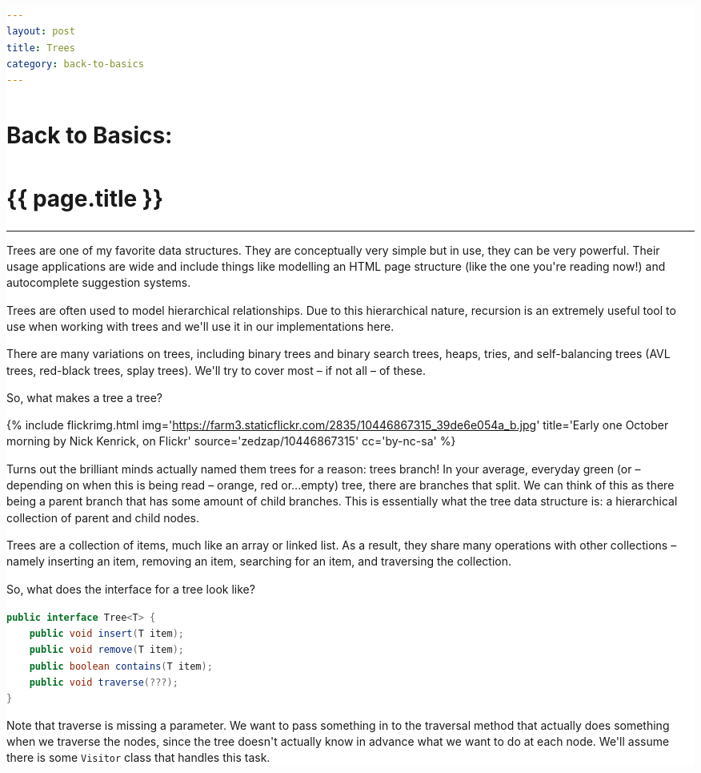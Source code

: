 ```yaml
---
layout: post
title: Trees
category: back-to-basics
---
```


# Back to Basics:

# {{ page.title }}
***

Trees are one of my favorite data structures. They are conceptually very simple but in use, they can be very powerful. Their usage applications are wide and include things like modelling an HTML page structure (like the one you're reading now!) and autocomplete suggestion systems.

Trees are often used to model hierarchical relationships. Due to this hierarchical nature, recursion is an extremely useful tool to use when working with trees and we'll use it in our implementations here.

There are many variations on trees, including binary trees and binary search trees, heaps, tries, and self-balancing trees (AVL trees, red-black trees, splay trees). We'll try to cover most – if not all – of these.

So, what makes a tree a tree?

{% include flickrimg.html img='https://farm3.staticflickr.com/2835/10446867315_39de6e054a_b.jpg' title='Early one October morning by Nick Kenrick, on Flickr' source='zedzap/10446867315' cc='by-nc-sa' %}

Turns out the brilliant minds actually named them trees for a reason: trees branch! In your average, everyday green (or – depending on when this is being read – orange, red or...empty) tree, there are branches that split. We can think of this as there being a parent branch that has some amount of child branches. This is essentially what the tree data structure is: a hierarchical collection of parent and child nodes.

Trees are a collection of items, much like an array or linked list. As a result, they share many operations with other collections – namely inserting an item, removing an item, searching for an item, and traversing the collection.

So, what does the interface for a tree look like?

```java
public interface Tree<T> {
    public void insert(T item);
    public void remove(T item);
    public boolean contains(T item);
    public void traverse(???);
}
```

Note that traverse is missing a parameter. We want to pass something in to the traversal method that actually does something when we traverse the nodes, since the tree doesn't actually know in advance what we want to do at each node. We'll assume there is some `Visitor` class that handles this task.
